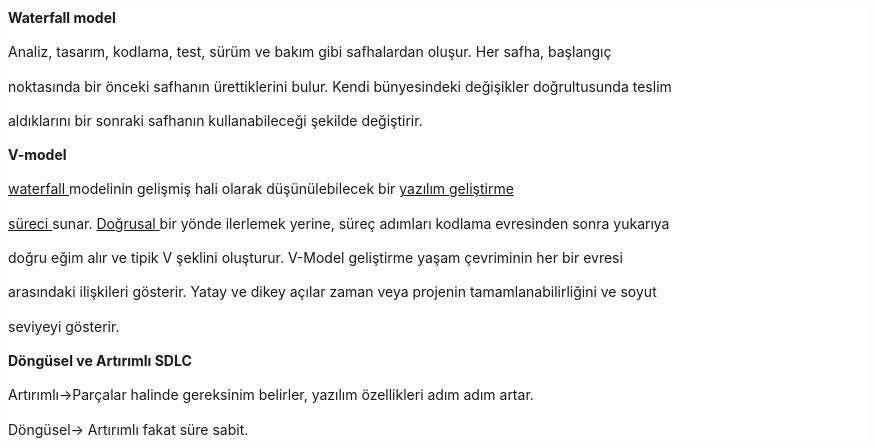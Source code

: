 

**Waterfall model**

Analiz, tasarım, kodlama, test, sürüm ve bakım gibi safhalardan oluşur. Her safha, başlangıç

noktasında bir önceki safhanın ürettiklerini bulur. Kendi bünyesindeki değişikler doğrultusunda teslim

aldıklarını bir sonraki safhanın kullanabileceği şekilde değiştirir.

**V-model**

[waterfall](https://tr.wikipedia.org/wiki/Waterfall_model)[ ](https://tr.wikipedia.org/wiki/Waterfall_model)modelinin gelişmiş hali olarak düşünülebilecek bir [yazılım](https://tr.wikipedia.org/wiki/Yaz%C4%B1l%C4%B1m_geli%C5%9Ftirme_s%C3%BCreci)[ ](https://tr.wikipedia.org/wiki/Yaz%C4%B1l%C4%B1m_geli%C5%9Ftirme_s%C3%BCreci)[geliştirme](https://tr.wikipedia.org/wiki/Yaz%C4%B1l%C4%B1m_geli%C5%9Ftirme_s%C3%BCreci)

[süreci](https://tr.wikipedia.org/wiki/Yaz%C4%B1l%C4%B1m_geli%C5%9Ftirme_s%C3%BCreci)[ ](https://tr.wikipedia.org/wiki/Yaz%C4%B1l%C4%B1m_geli%C5%9Ftirme_s%C3%BCreci)sunar. [Doğrusal](https://tr.wikipedia.org/wiki/Do%C4%9Frusal_programlama)[ ](https://tr.wikipedia.org/wiki/Do%C4%9Frusal_programlama)bir yönde ilerlemek yerine, süreç adımları kodlama evresinden sonra yukarıya

doğru eğim alır ve tipik V şeklini oluşturur. V-Model geliştirme yaşam çevriminin her bir evresi

arasındaki ilişkileri gösterir. Yatay ve dikey açılar zaman veya projenin tamamlanabilirliğini ve soyut

seviyeyi gösterir.

**Döngüsel ve Artırımlı SDLC**

Artırımlı→Parçalar halinde gereksinim belirler, yazılım özellikleri adım adım artar.

Döngüsel→ Artırımlı fakat süre sabit.

